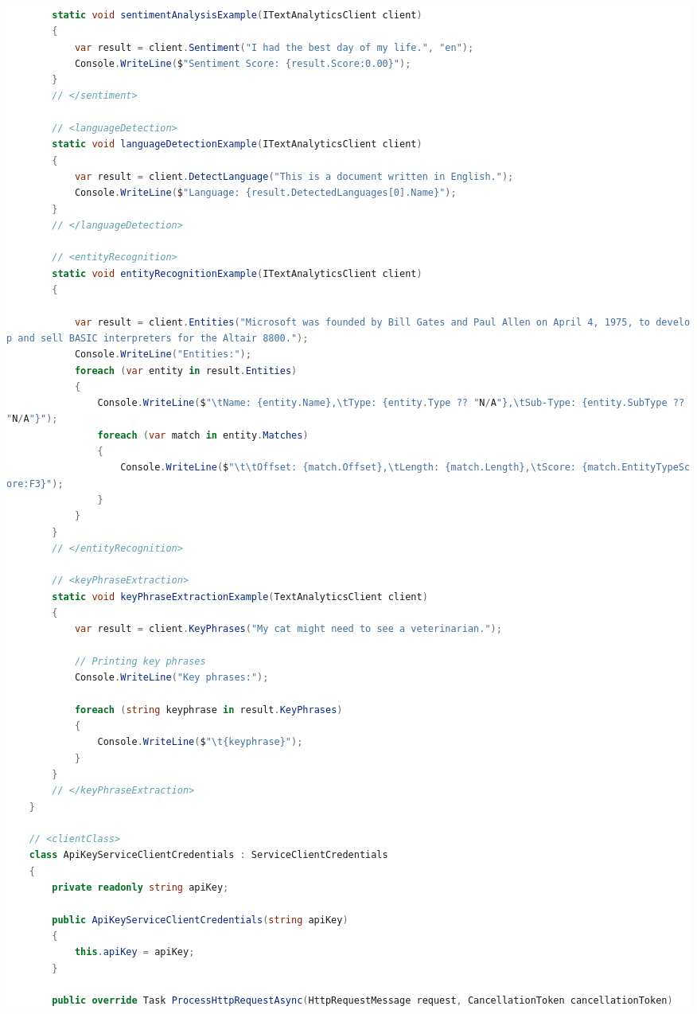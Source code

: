 ```csharp
        static void sentimentAnalysisExample(ITextAnalyticsClient client)
        {
            var result = client.Sentiment("I had the best day of my life.", "en");
            Console.WriteLine($"Sentiment Score: {result.Score:0.00}");
        }
        // </sentiment>

        // <languageDetection>
        static void languageDetectionExample(ITextAnalyticsClient client)
        {
            var result = client.DetectLanguage("This is a document written in English.");
            Console.WriteLine($"Language: {result.DetectedLanguages[0].Name}");
        }
        // </languageDetection>

        // <entityRecognition>
        static void entityRecognitionExample(ITextAnalyticsClient client)
        {

            var result = client.Entities("Microsoft was founded by Bill Gates and Paul Allen on April 4, 1975, to develop and sell BASIC interpreters for the Altair 8800.");
            Console.WriteLine("Entities:");
            foreach (var entity in result.Entities)
            {
                Console.WriteLine($"\tName: {entity.Name},\tType: {entity.Type ?? "N/A"},\tSub-Type: {entity.SubType ?? "N/A"}");
                foreach (var match in entity.Matches)
                {
                    Console.WriteLine($"\t\tOffset: {match.Offset},\tLength: {match.Length},\tScore: {match.EntityTypeScore:F3}");
                }
            }
        }
        // </entityRecognition>

        // <keyPhraseExtraction>
        static void keyPhraseExtractionExample(TextAnalyticsClient client)
        {
            var result = client.KeyPhrases("My cat might need to see a veterinarian.");

            // Printing key phrases
            Console.WriteLine("Key phrases:");

            foreach (string keyphrase in result.KeyPhrases)
            {
                Console.WriteLine($"\t{keyphrase}");
            }
        }
        // </keyPhraseExtraction>
    }

    // <clientClass>
    class ApiKeyServiceClientCredentials : ServiceClientCredentials
    {
        private readonly string apiKey;

        public ApiKeyServiceClientCredentials(string apiKey)
        {
            this.apiKey = apiKey;
        }

        public override Task ProcessHttpRequestAsync(HttpRequestMessage request, CancellationToken cancellationToken)
```
